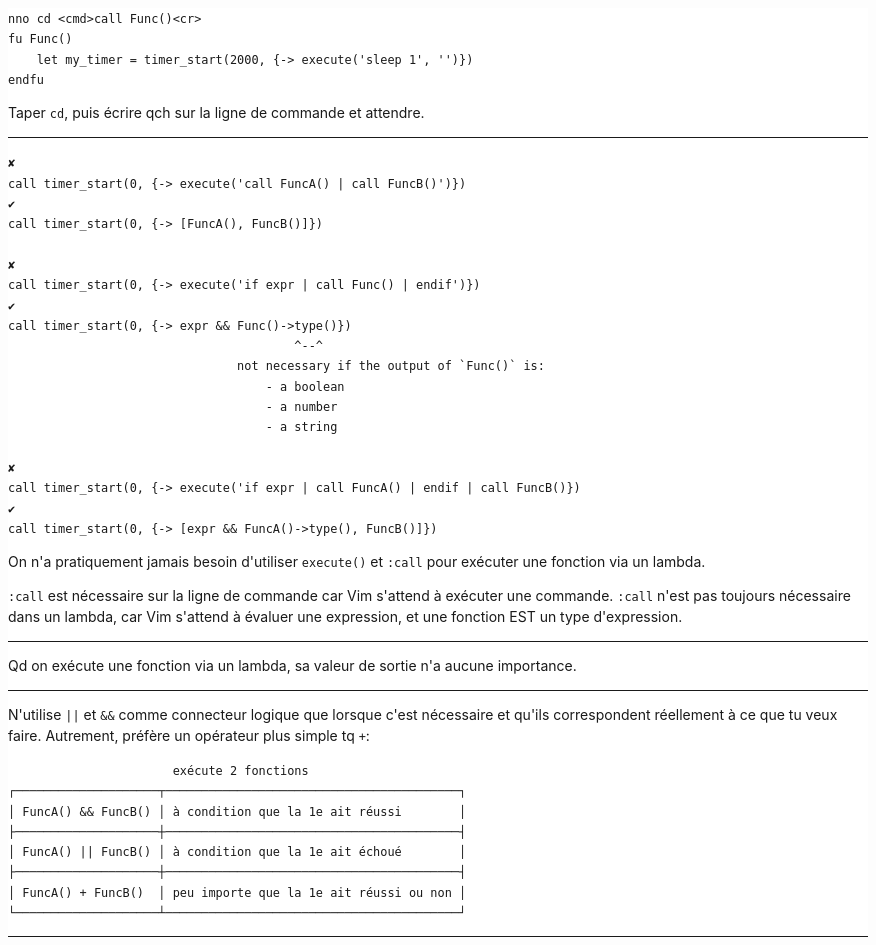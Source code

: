     nno cd <cmd>call Func()<cr>
    fu Func()
        let my_timer = timer_start(2000, {-> execute('sleep 1', '')})
    endfu

Taper `cd`, puis écrire qch sur la ligne de commande et attendre.

---

    ✘
    call timer_start(0, {-> execute('call FuncA() | call FuncB()')})
    ✔
    call timer_start(0, {-> [FuncA(), FuncB()]})

    ✘
    call timer_start(0, {-> execute('if expr | call Func() | endif')})
    ✔
    call timer_start(0, {-> expr && Func()->type()})
                                            ^--^
                                    not necessary if the output of `Func()` is:
                                        - a boolean
                                        - a number
                                        - a string

    ✘
    call timer_start(0, {-> execute('if expr | call FuncA() | endif | call FuncB()})
    ✔
    call timer_start(0, {-> [expr && FuncA()->type(), FuncB()]})

On  n'a  pratiquement  jamais  besoin d'utiliser  `execute()`  et  `:call`  pour
exécuter une fonction via un lambda.

`:call` est nécessaire sur la ligne de  commande car Vim s'attend à exécuter une
commande.
`:call` n'est pas toujours nécessaire dans un lambda, car Vim s'attend à évaluer
une expression, et une fonction EST un type d'expression.

---

Qd  on exécute  une fonction  via  un lambda,  sa  valeur de  sortie n'a  aucune
importance.

---

N'utilise `||` et `&&` comme connecteur  logique que lorsque c'est nécessaire et
qu'ils correspondent réellement à ce que tu veux faire.
Autrement, préfère un opérateur plus simple tq `+`:

                           exécute 2 fonctions
    ┌────────────────────┬─────────────────────────────────────────┐
    │ FuncA() && FuncB() │ à condition que la 1e ait réussi        │
    ├────────────────────┼─────────────────────────────────────────┤
    │ FuncA() || FuncB() │ à condition que la 1e ait échoué        │
    ├────────────────────┼─────────────────────────────────────────┤
    │ FuncA() + FuncB()  │ peu importe que la 1e ait réussi ou non │
    └────────────────────┴─────────────────────────────────────────┘

---

[1]: https://en.wikipedia.org/wiki/Function_overloading